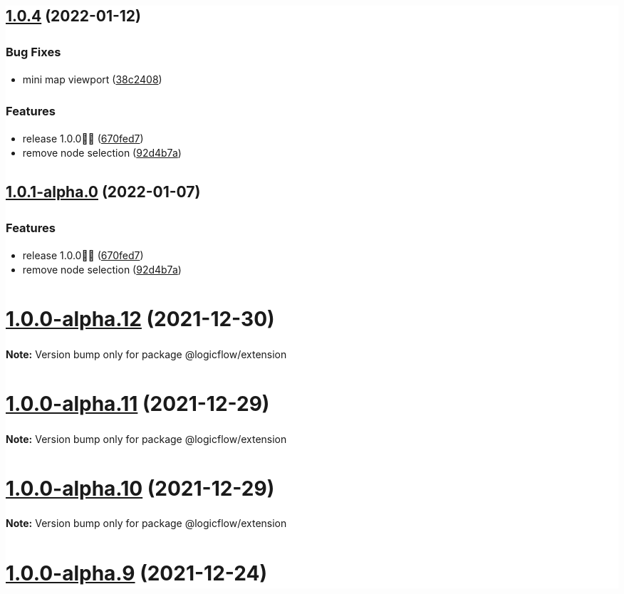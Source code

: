 ## [1.0.4](https://github.com/didi/LogicFlow/compare/@logicflow/extension@1.0.0-alpha.12...@logicflow/extension@1.0.4) (2022-01-12)

### Bug Fixes

- mini map viewport ([38c2408](https://github.com/didi/LogicFlow/commit/38c2408e0f8a76dd0b49b9271dd259fd8b6fa684))

### Features

- release 1.0.0🎉🎉 ([670fed7](https://github.com/didi/LogicFlow/commit/670fed7fa3e0cb0ee39501251d177c693694ef59))
- remove node selection ([92d4b7a](https://github.com/didi/LogicFlow/commit/92d4b7a88727b8dd213487f09e1117afa5c48310))

## [1.0.1-alpha.0](https://github.com/didi/LogicFlow/compare/@logicflow/extension@1.0.0-alpha.12...@logicflow/extension@1.0.1) (2022-01-07)

### Features

- release 1.0.0🎉🎉 ([670fed7](https://github.com/didi/LogicFlow/commit/670fed7fa3e0cb0ee39501251d177c693694ef59))
- remove node selection ([92d4b7a](https://github.com/didi/LogicFlow/commit/92d4b7a88727b8dd213487f09e1117afa5c48310))

# [1.0.0-alpha.12](https://github.com/didi/LogicFlow/compare/@logicflow/extension@1.0.0-alpha.11...@logicflow/extension@1.0.0-alpha.12) (2021-12-30)

**Note:** Version bump only for package @logicflow/extension

# [1.0.0-alpha.11](https://github.com/didi/LogicFlow/compare/@logicflow/extension@1.0.0-alpha.10...@logicflow/extension@1.0.0-alpha.11) (2021-12-29)

**Note:** Version bump only for package @logicflow/extension

# [1.0.0-alpha.10](https://github.com/didi/LogicFlow/compare/@logicflow/extension@1.0.0-alpha.9...@logicflow/extension@1.0.0-alpha.10) (2021-12-29)

**Note:** Version bump only for package @logicflow/extension

# [1.0.0-alpha.9](https://github.com/didi/LogicFlow/compare/@logicflow/extension@1.0.0-alpha.8...@logicflow/extension@1.0.0-alpha.9) (2021-12-24)

